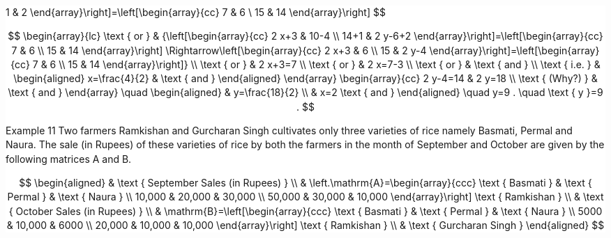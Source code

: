 1 & 2
\end{array}\right]=\left[\begin{array}{cc}
7 & 6 \\
15 & 14
\end{array}\right]
$$

$$
\begin{array}{lc}
\text { or } & {\left[\begin{array}{cc}
2 x+3 & 10-4 \\
14+1 & 2 y-6+2
\end{array}\right]=\left[\begin{array}{cc}
7 & 6 \\
15 & 14
\end{array}\right] \Rightarrow\left[\begin{array}{cc}
2 x+3 & 6 \\
15 & 2 y-4
\end{array}\right]=\left[\begin{array}{cc}
7 & 6 \\
15 & 14
\end{array}\right]} \\
\text { or } & 2 x+3=7 \\
\text { or } & 2 x=7-3 \\
\text { or } & \text { and } \\
\text { i.e. } & \begin{aligned}
x=\frac{4}{2} & \text { and }
\end{aligned}
\end{array} \begin{array}{cc}
2 y-4=14 & 2 y=18 \\
\text { (Why?) } & \text { and }
\end{array} \quad \begin{aligned}
& y=\frac{18}{2} \\
& x=2 \text { and }
\end{aligned} \quad y=9 . \quad \text { y }=9 .
$$

Example 11 Two farmers Ramkishan and Gurcharan Singh cultivates only three varieties of rice namely Basmati, Permal and Naura. The sale (in Rupees) of these varieties of rice by both the farmers in the month of September and October are given by the following matrices A and B.

$$
\begin{aligned}
& \text { September Sales (in Rupees) } \\
& \left.\mathrm{A}=\begin{array}{ccc}
\text { Basmati } & \text { Permal } & \text { Naura } \\
10,000 & 20,000 & 30,000 \\
50,000 & 30,000 & 10,000
\end{array}\right] \text { Ramkishan } \\
& \text { October Sales (in Rupees) } \\
& \mathrm{B}=\left[\begin{array}{ccc}
\text { Basmati } & \text { Permal } & \text { Naura } \\
5000 & 10,000 & 6000 \\
20,000 & 10,000 & 10,000
\end{array}\right] \text { Ramkishan } \\
& \text { Gurcharan Singh }
\end{aligned}
$$
